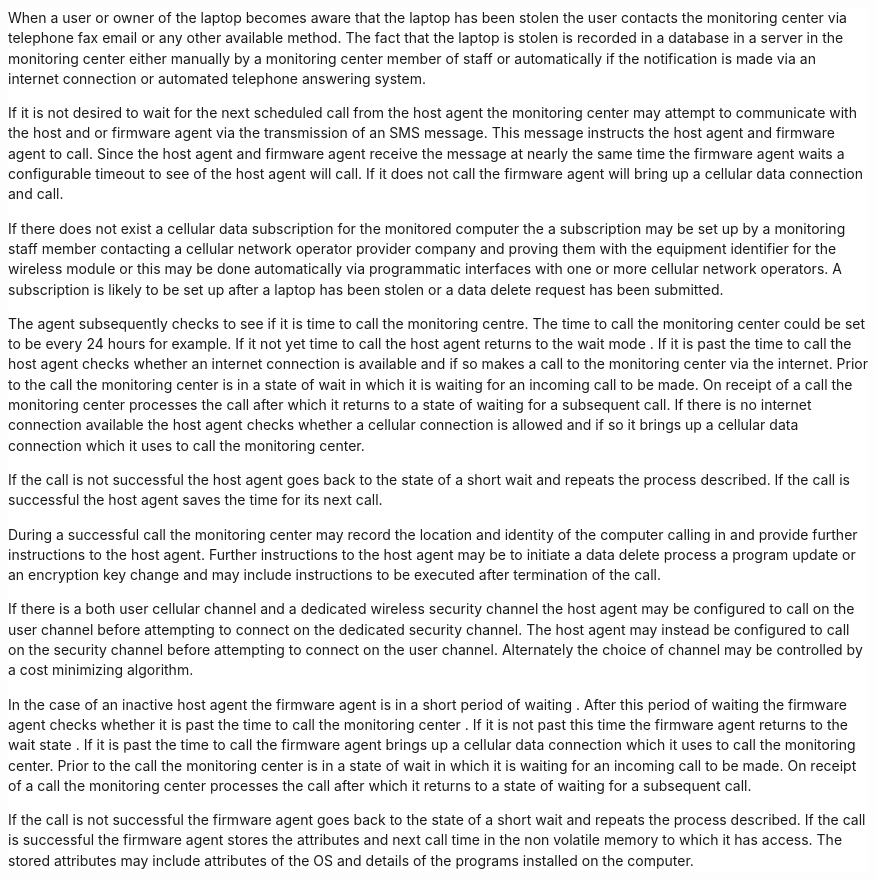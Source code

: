 When a user or owner of the laptop becomes aware that the laptop has been stolen the user contacts the monitoring center via telephone fax email or any other available method. The fact that the laptop is stolen is recorded in a database in a server in the monitoring center either manually by a monitoring center member of staff or automatically if the notification is made via an internet connection or automated telephone answering system.

If it is not desired to wait for the next scheduled call from the host agent the monitoring center may attempt to communicate with the host and or firmware agent via the transmission of an SMS message. This message instructs the host agent and firmware agent to call. Since the host agent and firmware agent receive the message at nearly the same time the firmware agent waits a configurable timeout to see of the host agent will call. If it does not call the firmware agent will bring up a cellular data connection and call.

If there does not exist a cellular data subscription for the monitored computer the a subscription may be set up by a monitoring staff member contacting a cellular network operator provider company and proving them with the equipment identifier for the wireless module or this may be done automatically via programmatic interfaces with one or more cellular network operators. A subscription is likely to be set up after a laptop has been stolen or a data delete request has been submitted.

The agent subsequently checks to see if it is time to call the monitoring centre. The time to call the monitoring center could be set to be every 24 hours for example. If it not yet time to call the host agent returns to the wait mode . If it is past the time to call the host agent checks whether an internet connection is available and if so makes a call to the monitoring center via the internet. Prior to the call the monitoring center is in a state of wait in which it is waiting for an incoming call to be made. On receipt of a call the monitoring center processes the call after which it returns to a state of waiting for a subsequent call. If there is no internet connection available the host agent checks whether a cellular connection is allowed and if so it brings up a cellular data connection which it uses to call the monitoring center.

If the call is not successful the host agent goes back to the state of a short wait and repeats the process described. If the call is successful the host agent saves the time for its next call.

During a successful call the monitoring center may record the location and identity of the computer calling in and provide further instructions to the host agent. Further instructions to the host agent may be to initiate a data delete process a program update or an encryption key change and may include instructions to be executed after termination of the call.

If there is a both user cellular channel and a dedicated wireless security channel the host agent may be configured to call on the user channel before attempting to connect on the dedicated security channel. The host agent may instead be configured to call on the security channel before attempting to connect on the user channel. Alternately the choice of channel may be controlled by a cost minimizing algorithm.

In the case of an inactive host agent the firmware agent is in a short period of waiting . After this period of waiting the firmware agent checks whether it is past the time to call the monitoring center . If it is not past this time the firmware agent returns to the wait state . If it is past the time to call the firmware agent brings up a cellular data connection which it uses to call the monitoring center. Prior to the call the monitoring center is in a state of wait in which it is waiting for an incoming call to be made. On receipt of a call the monitoring center processes the call after which it returns to a state of waiting for a subsequent call.

If the call is not successful the firmware agent goes back to the state of a short wait and repeats the process described. If the call is successful the firmware agent stores the attributes and next call time in the non volatile memory to which it has access. The stored attributes may include attributes of the OS and details of the programs installed on the computer.
